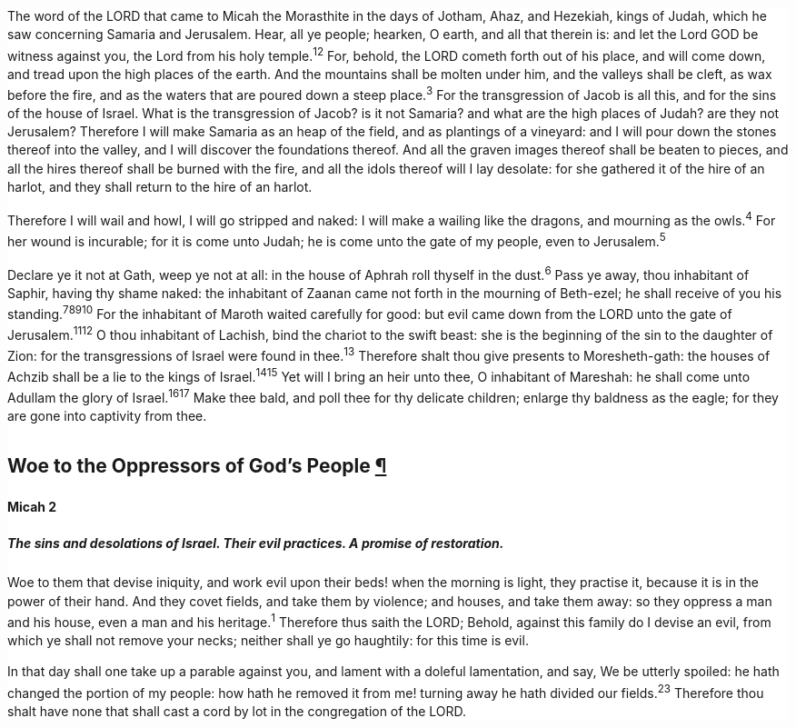 <p>The word of the LORD that came to Micah the Morasthite in the days of Jotham, Ahaz, and Hezekiah, kings of Judah, which he saw concerning Samaria and Jerusalem. Hear, all ye people; hearken, O earth, and all that therein is: and let the Lord GOD be witness against you, the Lord from his holy temple.<sup title="all ye…: Heb. ye people, all of them">1</sup><sup title="all that…: Heb. the fulness thereof">2</sup> For, behold, the LORD cometh forth out of his place, and will come down, and tread upon the high places of the earth. And the mountains shall be molten under him, and the valleys shall be cleft, as wax before the fire, and as the waters that are poured down a steep place.<sup title="a steep…: Heb. a descent">3</sup> For the transgression of Jacob is all this, and for the sins of the house of Israel. What is the transgression of Jacob? is it not Samaria? and what are the high places of Judah? are they not Jerusalem? Therefore I will make Samaria as an heap of the field, and as plantings of a vineyard: and I will pour down the stones thereof into the valley, and I will discover the foundations thereof. And all the graven images thereof shall be beaten to pieces, and all the hires thereof shall be burned with the fire, and all the idols thereof will I lay desolate: for she gathered it of the hire of an harlot, and they shall return to the hire of an harlot.</p>

<p>Therefore I will wail and howl, I will go stripped and naked: I will make a wailing like the dragons, and mourning as the owls.<sup title="owls: Heb. daughters of the owl">4</sup> For her wound is incurable; for it is come unto Judah; he is come unto the gate of my people, even to Jerusalem.<sup title="her…: or, she is grievously sick of her wounds">5</sup></p>

<p>Declare ye it not at Gath, weep ye not at all: in the house of Aphrah roll thyself in the dust.<sup title="Aphrah: that is, Dust">6</sup> Pass ye away, thou inhabitant of Saphir, having thy shame naked: the inhabitant of Zaanan came not forth in the mourning of Beth-ezel; he shall receive of you his standing.<sup title="thou…: or, thou that dwellest fairly">7</sup><sup title="inhabitant: Heb. inhabitress">8</sup><sup title="Zaanan: or, The country of flocks">9</sup><sup title="Beth-ezel: or, A place near">10</sup> For the inhabitant of Maroth waited carefully for good: but evil came down from the LORD unto the gate of Jerusalem.<sup title="inhabitant: Heb. inhabitress">11</sup><sup title="waited…: or, was grieved">12</sup> O thou inhabitant of Lachish, bind the chariot to the swift beast: she is the beginning of the sin to the daughter of Zion: for the transgressions of Israel were found in thee.<sup title="inhabitant: Heb. inhabitress">13</sup> Therefore shalt thou give presents to Moresheth-gath: the houses of Achzib shall be a lie to the kings of Israel.<sup title="to…: or, for Moresheth-gath">14</sup><sup title="Achzib: that is, A lie">15</sup> Yet will I bring an heir unto thee, O inhabitant of Mareshah: he shall come unto Adullam the glory of Israel.<sup title="inhabitant: Heb. inhabitress">16</sup><sup title="he…: or, the glory of Israel shall, etc">17</sup> Make thee bald, and poll thee for thy delicate children; enlarge thy baldness as the eagle; for they are gone into captivity from thee.</p>

<h2 class="heading" id="woe-to-the-oppressors-of-gods-people">Woe to the Oppressors of God’s People <a class="marker" href="#woe-to-the-oppressors-of-gods-people">¶</a></h2>

<h4 class="passage">Micah 2</h4>

<h5 class="themes">The sins and desolations of Israel. Their evil practices. A promise of restoration.</h5>

<p>Woe to them that devise iniquity, and work evil upon their beds! when the morning is light, they practise it, because it is in the power of their hand. And they covet fields, and take them by violence; and houses, and take them away: so they oppress a man and his house, even a man and his heritage.<sup title="oppress: or, defraud">1</sup> Therefore thus saith the LORD; Behold, against this family do I devise an evil, from which ye shall not remove your necks; neither shall ye go haughtily: for this time is evil.</p>

<p>In that day shall one take up a parable against you, and lament with a doleful lamentation, and say, We be utterly spoiled: he hath changed the portion of my people: how hath he removed it from me! turning away he hath divided our fields.<sup title="a doleful…: Heb. a lamentation of lamentations">2</sup><sup title="turning…: or, instead of restoring">3</sup> Therefore thou shalt have none that shall cast a cord by lot in the congregation of the LORD.</p>
